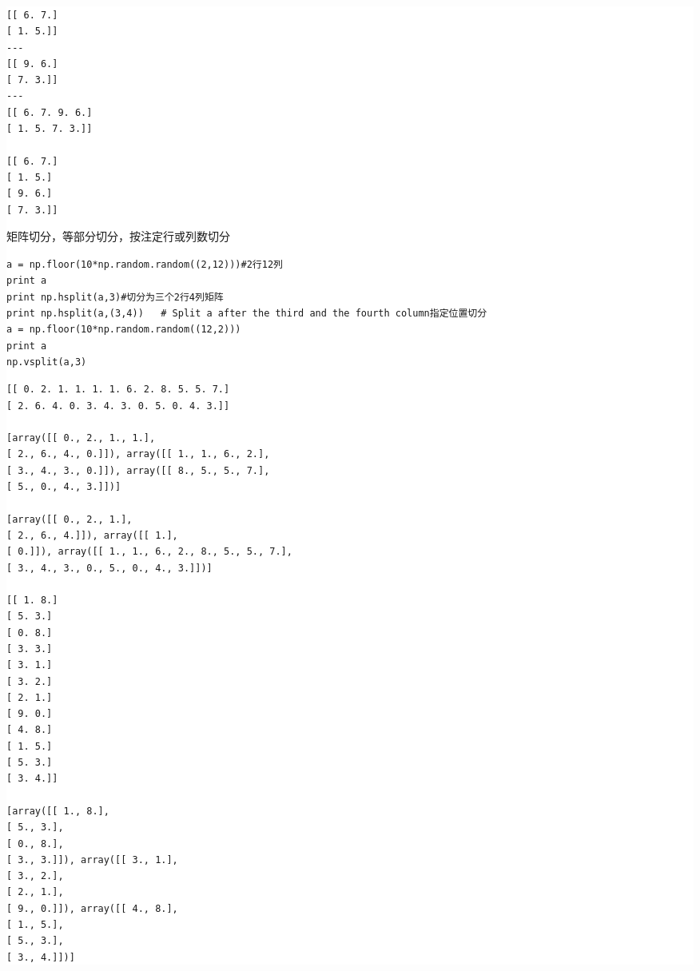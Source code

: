 ```
[[ 6. 7.]
[ 1. 5.]]
---
[[ 9. 6.]
[ 7. 3.]]
---
[[ 6. 7. 9. 6.]
[ 1. 5. 7. 3.]]

[[ 6. 7.]
[ 1. 5.]
[ 9. 6.]
[ 7. 3.]]
```

矩阵切分，等部分切分，按注定行或列数切分

```
a = np.floor(10*np.random.random((2,12)))#2行12列
print a
print np.hsplit(a,3)#切分为三个2行4列矩阵
print np.hsplit(a,(3,4))   # Split a after the third and the fourth column指定位置切分
a = np.floor(10*np.random.random((12,2)))
print a
np.vsplit(a,3)
```

```
[[ 0. 2. 1. 1. 1. 1. 6. 2. 8. 5. 5. 7.]
[ 2. 6. 4. 0. 3. 4. 3. 0. 5. 0. 4. 3.]]

[array([[ 0., 2., 1., 1.],
[ 2., 6., 4., 0.]]), array([[ 1., 1., 6., 2.],
[ 3., 4., 3., 0.]]), array([[ 8., 5., 5., 7.],
[ 5., 0., 4., 3.]])]

[array([[ 0., 2., 1.],
[ 2., 6., 4.]]), array([[ 1.],
[ 0.]]), array([[ 1., 1., 6., 2., 8., 5., 5., 7.],
[ 3., 4., 3., 0., 5., 0., 4., 3.]])]

[[ 1. 8.]
[ 5. 3.]
[ 0. 8.]
[ 3. 3.]
[ 3. 1.]
[ 3. 2.]
[ 2. 1.]
[ 9. 0.]
[ 4. 8.]
[ 1. 5.]
[ 5. 3.]
[ 3. 4.]]

[array([[ 1., 8.],
[ 5., 3.],
[ 0., 8.],
[ 3., 3.]]), array([[ 3., 1.],
[ 3., 2.],
[ 2., 1.],
[ 9., 0.]]), array([[ 4., 8.],
[ 1., 5.],
[ 5., 3.],
[ 3., 4.]])]
```
